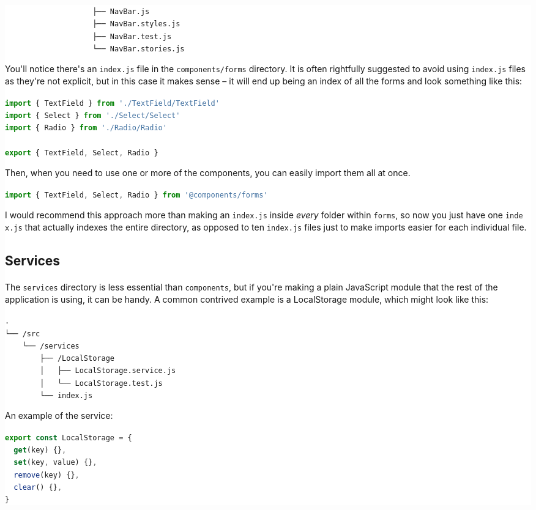 ```text
                    ├── NavBar.js
                    ├── NavBar.styles.js
                    ├── NavBar.test.js
                    └── NavBar.stories.js
```

You'll notice there's an `index.js` file in the `components/forms` directory. It is often rightfully suggested to avoid 
using `index.js` files as they're not explicit, but in this case it makes sense – it will end up being an index of all 
the forms and look something like this:

```js
import { TextField } from './TextField/TextField'
import { Select } from './Select/Select'
import { Radio } from './Radio/Radio'

export { TextField, Select, Radio }
```

Then, when you need to use one or more of the components, you can easily import them all at once.

```js
import { TextField, Select, Radio } from '@components/forms'
```

I would recommend this approach more than making an `index.js` inside _every_ folder within `forms`, so now you just 
have one `index.js` that actually indexes the entire directory, as opposed to ten `index.js` files just to make imports 
easier for each individual file.

## Services

The `services` directory is less essential than `components`, but if you're making a plain JavaScript module that the 
rest of the application is using, it can be handy. A common contrived example is a LocalStorage module, which might 
look like this:

```text
.
└── /src
    └── /services
        ├── /LocalStorage
        │   ├── LocalStorage.service.js
        │   └── LocalStorage.test.js
        └── index.js
```

An example of the service:

```js
export const LocalStorage = {
  get(key) {},
  set(key, value) {},
  remove(key) {},
  clear() {},
}
```
